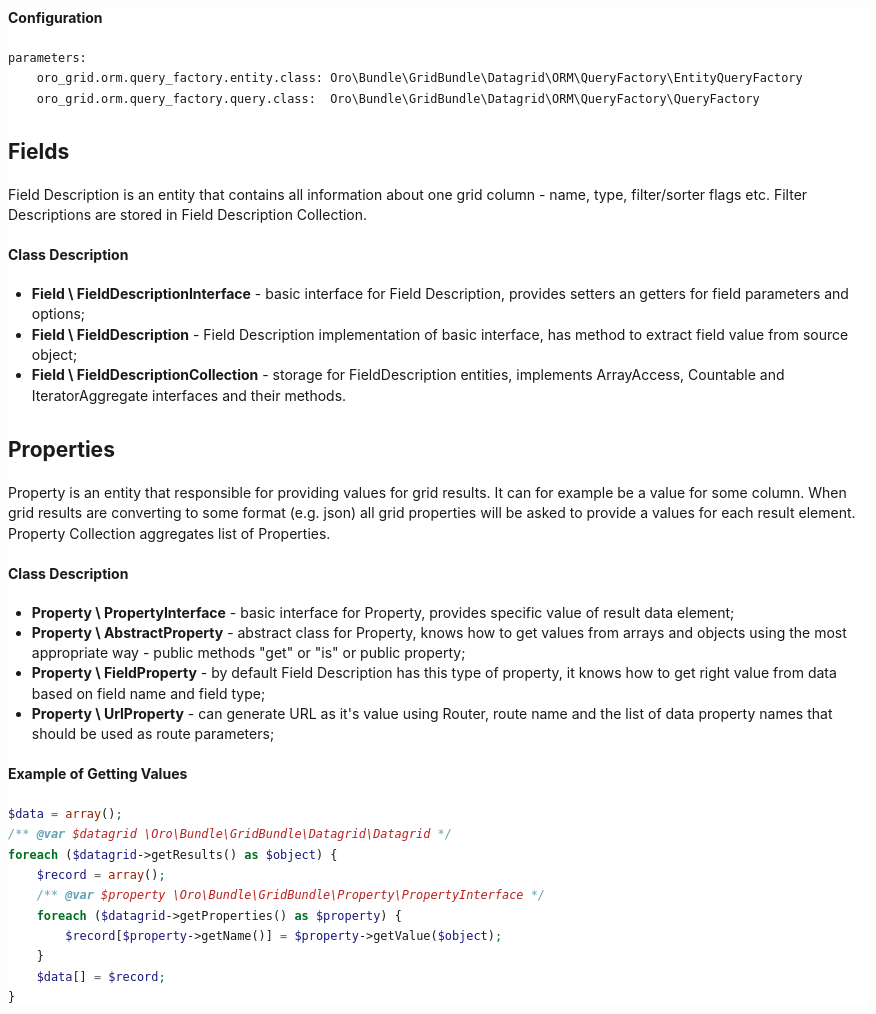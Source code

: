 #### Configuration

```
parameters:
    oro_grid.orm.query_factory.entity.class: Oro\Bundle\GridBundle\Datagrid\ORM\QueryFactory\EntityQueryFactory
    oro_grid.orm.query_factory.query.class:  Oro\Bundle\GridBundle\Datagrid\ORM\QueryFactory\QueryFactory
```


Fields
------

Field Description is an entity that contains all information about one grid column - name, type, filter/sorter flags etc. Filter Descriptions are stored in Field Description Collection.

#### Class Description

* **Field \ FieldDescriptionInterface** - basic interface for Field Description, provides setters an getters for field parameters and options;
* **Field \ FieldDescription** - Field Description implementation of basic interface, has method to extract field value from source object;
* **Field \ FieldDescriptionCollection** - storage for FieldDescription entities, implements ArrayAccess, Countable and IteratorAggregate interfaces and their methods.

Properties
----------

Property is an entity that responsible for providing values for grid results. It can for example be a value for some column. When grid results are converting to some format (e.g. json) all grid properties will be asked to provide a values for each result element. Property Collection aggregates list of Properties.

#### Class Description

* **Property \ PropertyInterface** - basic interface for Property, provides specific value of result data element;
* **Property \ AbstractProperty** - abstract class for Property, knows how to get values from arrays and objects using the most appropriate way - public methods "get<Name>" or "is<Name>" or public property;
* **Property \ FieldProperty** - by default Field Description has this type of property, it knows how to get right value from data based on field name and field type;
* **Property \ UrlProperty** - can generate URL as it's value using Router, route name and the list of data property names that should be used as route parameters;

#### Example of Getting Values

``` php
$data = array();
/** @var $datagrid \Oro\Bundle\GridBundle\Datagrid\Datagrid */
foreach ($datagrid->getResults() as $object) {
    $record = array();
    /** @var $property \Oro\Bundle\GridBundle\Property\PropertyInterface */
    foreach ($datagrid->getProperties() as $property) {
        $record[$property->getName()] = $property->getValue($object);
    }
    $data[] = $record;
}
```

